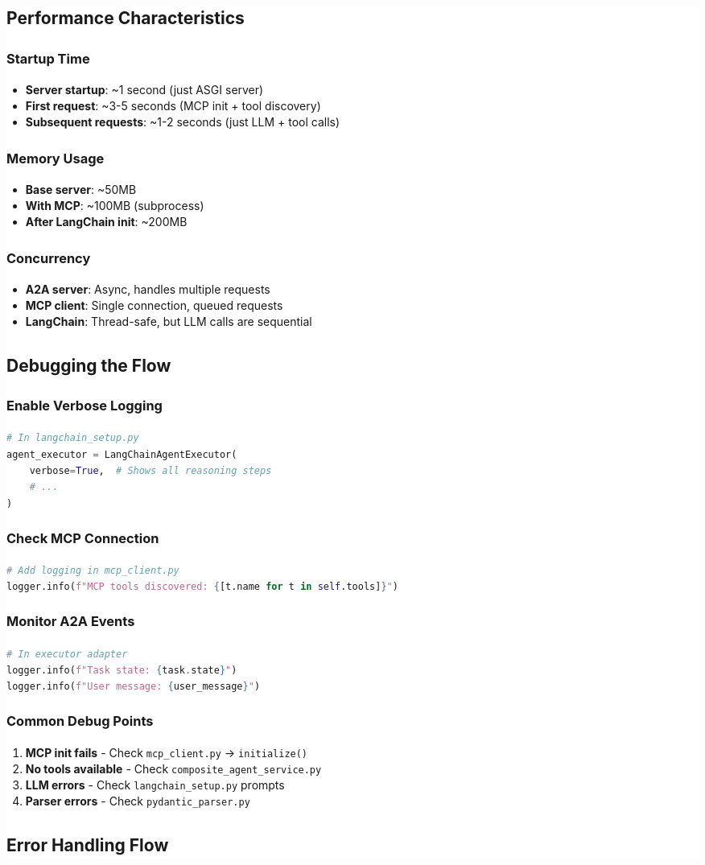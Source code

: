 ## Performance Characteristics

### Startup Time
- **Server startup**: ~1 second (just ASGI server)
- **First request**: ~3-5 seconds (MCP init + tool discovery)
- **Subsequent requests**: ~1-2 seconds (just LLM + tool calls)

### Memory Usage
- **Base server**: ~50MB
- **With MCP**: ~100MB (subprocess)
- **After LangChain init**: ~200MB

### Concurrency
- **A2A server**: Async, handles multiple requests
- **MCP client**: Single connection, queued requests
- **LangChain**: Thread-safe, but LLM calls are sequential

## Debugging the Flow

### Enable Verbose Logging
```python
# In langchain_setup.py
agent_executor = LangChainAgentExecutor(
    verbose=True,  # Shows all reasoning steps
    # ...
)
```

### Check MCP Connection
```python
# Add logging in mcp_client.py
logger.info(f"MCP tools discovered: {[t.name for t in self.tools]}")
```

### Monitor A2A Events
```python
# In executor adapter
logger.info(f"Task state: {task.state}")
logger.info(f"User message: {user_message}")
```

### Common Debug Points
1. **MCP init fails** - Check `mcp_client.py` → `initialize()`
2. **No tools available** - Check `composite_agent_service.py`
3. **LLM errors** - Check `langchain_setup.py` prompts
4. **Parser errors** - Check `pydantic_parser.py`

## Error Handling Flow
